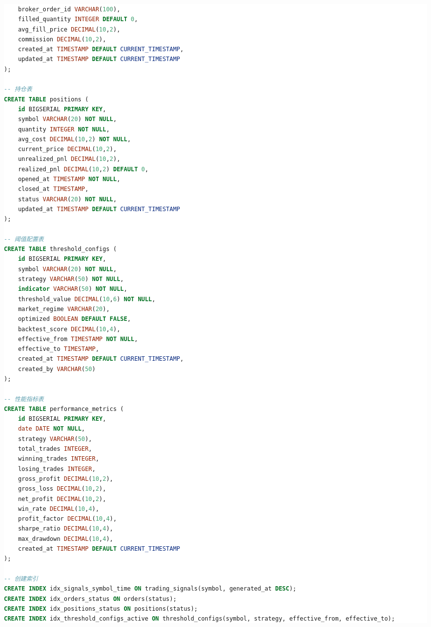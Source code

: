 ```sql
    broker_order_id VARCHAR(100),
    filled_quantity INTEGER DEFAULT 0,
    avg_fill_price DECIMAL(10,2),
    commission DECIMAL(10,2),
    created_at TIMESTAMP DEFAULT CURRENT_TIMESTAMP,
    updated_at TIMESTAMP DEFAULT CURRENT_TIMESTAMP
);

-- 持仓表
CREATE TABLE positions (
    id BIGSERIAL PRIMARY KEY,
    symbol VARCHAR(20) NOT NULL,
    quantity INTEGER NOT NULL,
    avg_cost DECIMAL(10,2) NOT NULL,
    current_price DECIMAL(10,2),
    unrealized_pnl DECIMAL(10,2),
    realized_pnl DECIMAL(10,2) DEFAULT 0,
    opened_at TIMESTAMP NOT NULL,
    closed_at TIMESTAMP,
    status VARCHAR(20) NOT NULL,
    updated_at TIMESTAMP DEFAULT CURRENT_TIMESTAMP
);

-- 阈值配置表
CREATE TABLE threshold_configs (
    id BIGSERIAL PRIMARY KEY,
    symbol VARCHAR(20) NOT NULL,
    strategy VARCHAR(50) NOT NULL,
    indicator VARCHAR(50) NOT NULL,
    threshold_value DECIMAL(10,6) NOT NULL,
    market_regime VARCHAR(20),
    optimized BOOLEAN DEFAULT FALSE,
    backtest_score DECIMAL(10,4),
    effective_from TIMESTAMP NOT NULL,
    effective_to TIMESTAMP,
    created_at TIMESTAMP DEFAULT CURRENT_TIMESTAMP,
    created_by VARCHAR(50)
);

-- 性能指标表
CREATE TABLE performance_metrics (
    id BIGSERIAL PRIMARY KEY,
    date DATE NOT NULL,
    strategy VARCHAR(50),
    total_trades INTEGER,
    winning_trades INTEGER,
    losing_trades INTEGER,
    gross_profit DECIMAL(10,2),
    gross_loss DECIMAL(10,2),
    net_profit DECIMAL(10,2),
    win_rate DECIMAL(10,4),
    profit_factor DECIMAL(10,4),
    sharpe_ratio DECIMAL(10,4),
    max_drawdown DECIMAL(10,4),
    created_at TIMESTAMP DEFAULT CURRENT_TIMESTAMP
);

-- 创建索引
CREATE INDEX idx_signals_symbol_time ON trading_signals(symbol, generated_at DESC);
CREATE INDEX idx_orders_status ON orders(status);
CREATE INDEX idx_positions_status ON positions(status);
CREATE INDEX idx_threshold_configs_active ON threshold_configs(symbol, strategy, effective_from, effective_to);
```